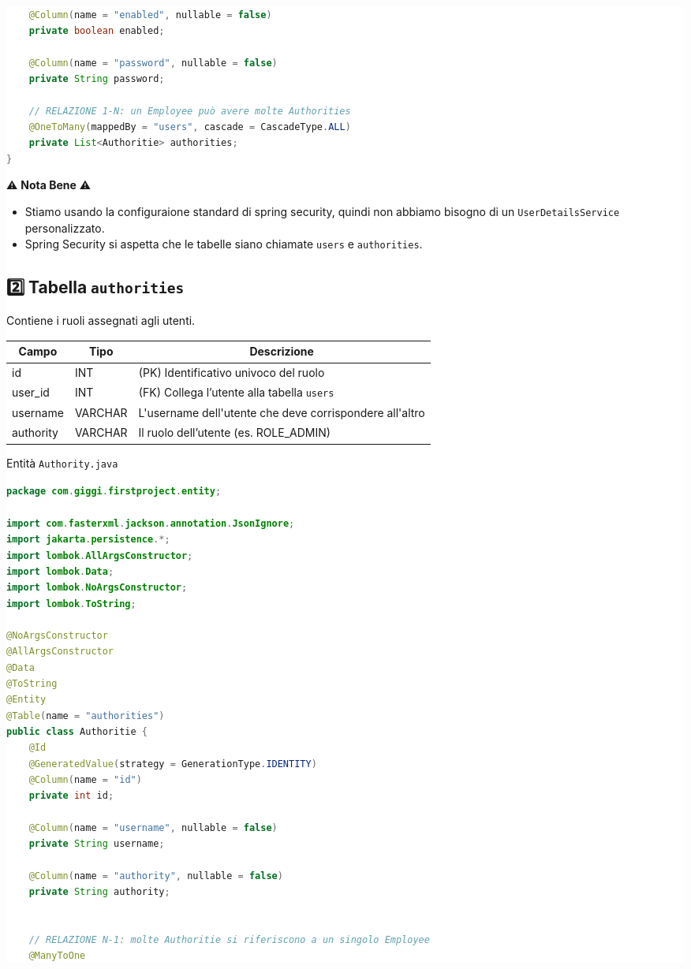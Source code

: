 ```java
    @Column(name = "enabled", nullable = false)
    private boolean enabled;

    @Column(name = "password", nullable = false)
    private String password;

    // RELAZIONE 1-N: un Employee può avere molte Authorities
    @OneToMany(mappedBy = "users", cascade = CascadeType.ALL)
    private List<Authoritie> authorities;
}
```

⚠️ **Nota Bene** ⚠️
- Stiamo usando la configuraione standard di spring security, quindi non abbiamo bisogno di un `UserDetailsService` personalizzato.
- Spring Security si aspetta che le tabelle siano chiamate `users` e `authorities`.


## 2️⃣ Tabella `authorities`

Contiene i ruoli assegnati agli utenti.

| Campo     | Tipo    | Descrizione                                             |
|-----------|---------|---------------------------------------------------------|
| id        | INT     | (PK) Identificativo univoco del ruolo                   |
| user_id   | INT     | (FK) Collega l’utente alla tabella `users`              |
| username  | VARCHAR | L'username dell'utente che deve corrispondere all'altro |
| authority | VARCHAR | Il ruolo dell’utente (es. ROLE_ADMIN)                   |

Entità `Authority.java`

```java
package com.giggi.firstproject.entity;

import com.fasterxml.jackson.annotation.JsonIgnore;
import jakarta.persistence.*;
import lombok.AllArgsConstructor;
import lombok.Data;
import lombok.NoArgsConstructor;
import lombok.ToString;

@NoArgsConstructor
@AllArgsConstructor
@Data
@ToString
@Entity
@Table(name = "authorities")
public class Authoritie {
    @Id
    @GeneratedValue(strategy = GenerationType.IDENTITY)
    @Column(name = "id")
    private int id;

    @Column(name = "username", nullable = false)
    private String username;

    @Column(name = "authority", nullable = false)
    private String authority;


    // RELAZIONE N-1: molte Authoritie si riferiscono a un singolo Employee
    @ManyToOne
```